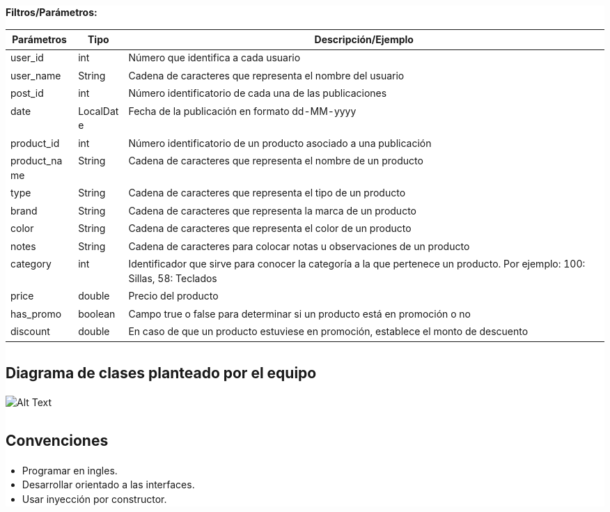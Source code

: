 **Filtros/Parámetros:**

| Parámetros         | Tipo | Descripción/Ejemplo                    |
|--------------------|------|----------------------------------------|
| user_id            | int  | Número que identifica a cada usuario   |
| user_name          | String| Cadena de caracteres que representa el nombre del usuario |
| post_id            | int  | Número identificatorio de cada una de las publicaciones |
| date               | LocalDate | Fecha de la publicación en formato dd-MM-yyyy |
| product_id         | int  | Número identificatorio de un producto asociado a una publicación |
| product_name       | String| Cadena de caracteres que representa el nombre de un producto |
| type               | String| Cadena de caracteres que representa el tipo de un producto |
| brand              | String| Cadena de caracteres que representa la marca de un producto |
| color              | String| Cadena de caracteres que representa el color de un producto |
| notes              | String| Cadena de caracteres para colocar notas u observaciones de un producto |
| category           | int  | Identificador que sirve para conocer la categoría a la que pertenece un producto. Por ejemplo: 100: Sillas, 58: Teclados |
| price              | double| Precio del producto |
| has_promo          | boolean| Campo true o false para determinar si un producto está en promoción o no |
| discount           | double| En caso de que un producto estuviese en promoción, establece el monto de descuento |



## Diagrama de clases planteado por el equipo

![Alt Text](./diagramaDeClases.png)


## Convenciones 

- Programar en ingles.
- Desarrollar orientado a las interfaces.
- Usar inyección por constructor. 
